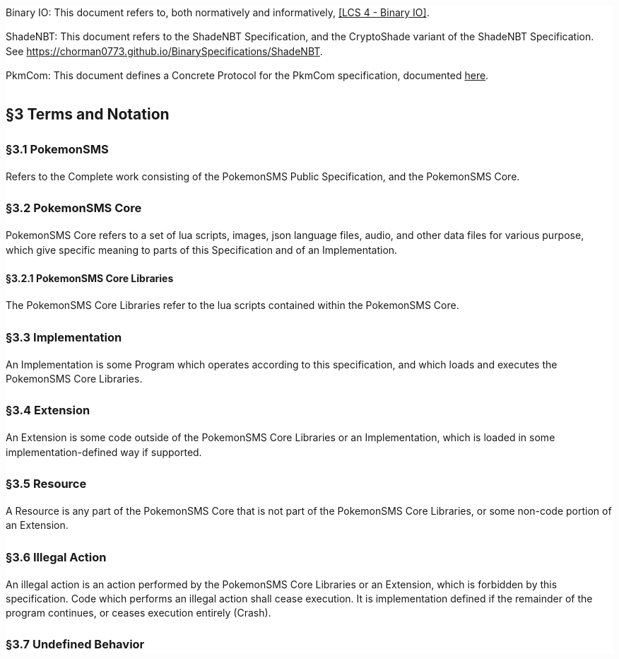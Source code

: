Binary IO: This document refers to, both normatively and informatively, [[LCS 4 - Binary IO]](https://LightningCreations.github.io/LCS/publications/LCS4).

ShadeNBT: This document refers to the ShadeNBT Specification, and the CryptoShade variant of the ShadeNBT Specification.
 See <https://chorman0773.github.io/BinarySpecifications/ShadeNBT>.
 
PkmCom: This document defines a Concrete Protocol for the PkmCom specification,
 documented [here](https://chorman0773.github.io/PkmCom-APL-Library).

## §3 Terms and Notation

### §3.1 PokemonSMS

Refers to the Complete work consisting of the PokemonSMS Public Specification,
 and the PokemonSMS Core.
 
### §3.2 PokemonSMS Core

PokemonSMS Core refers to a set of lua scripts, images, json language files, audio, and other data files for various purpose,
 which give specific meaning to parts of this Specification and of an Implementation.
 
#### §3.2.1 PokemonSMS Core Libraries

The PokemonSMS Core Libraries refer to the lua scripts contained within the PokemonSMS Core.

### §3.3 Implementation

An Implementation is some Program which operates according to this specification,
 and which loads and executes the PokemonSMS Core Libraries. 
 
### §3.4 Extension

An Extension is some code outside of the PokemonSMS Core Libraries or an Implementation, which is loaded in some
 implementation-defined way if supported.
 
### §3.5 Resource

A Resource is any part of the PokemonSMS Core that is not part of the PokemonSMS Core Libraries,
 or some non-code portion of an Extension.
 
### §3.6 Illegal Action

An illegal action is an action performed by the PokemonSMS Core Libraries or an Extension,
 which is forbidden by this specification. Code which performs an illegal action shall cease execution.
 It is implementation defined if the remainder of the program continues, or ceases execution entirely (Crash).

### §3.7 Undefined Behavior
